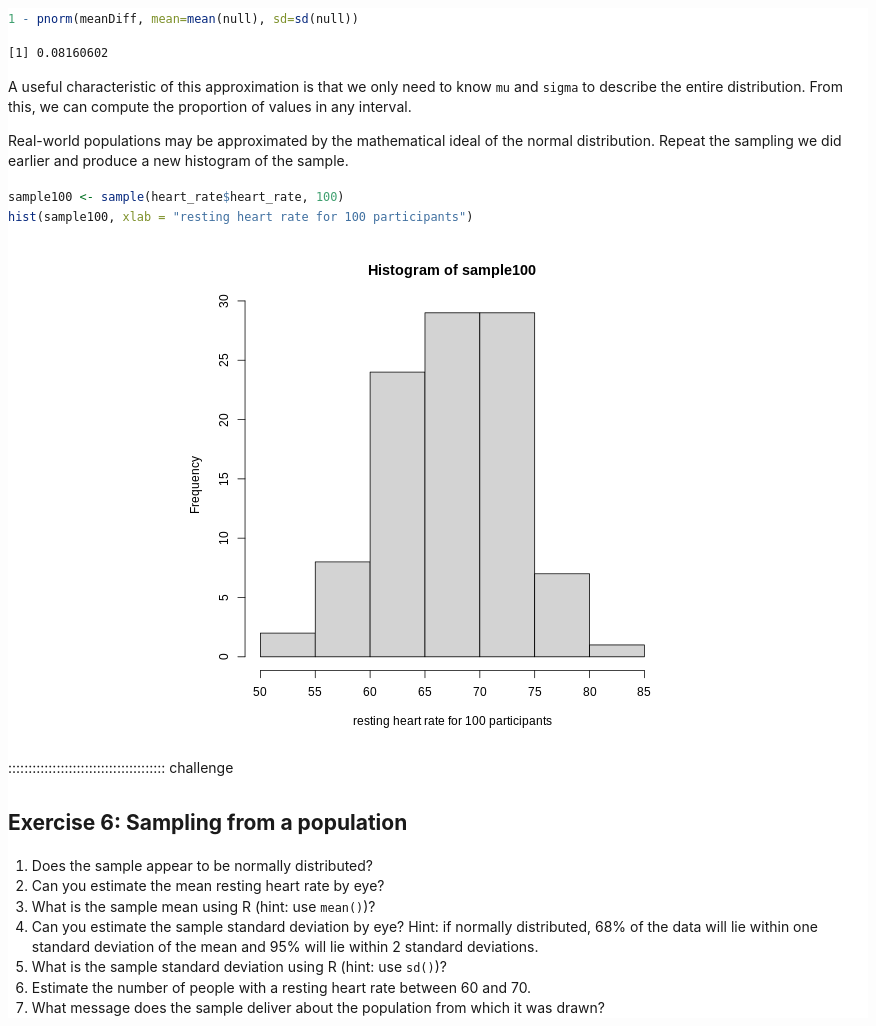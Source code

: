 
``` r
1 - pnorm(meanDiff, mean=mean(null), sd=sd(null))
```

``` output
[1] 0.08160602
```

A useful characteristic of this approximation is that we only need to know `mu`
and `sigma` to describe the entire distribution. From this, we can compute the
proportion of values in any interval.

Real-world populations may be approximated by the mathematical ideal of the 
normal distribution. Repeat the sampling we did earlier and produce a new 
histogram of the sample.


``` r
sample100 <- sample(heart_rate$heart_rate, 100)
hist(sample100, xlab = "resting heart rate for 100 participants")
```

<img src="fig/04-statistical-data-analysis-rendered-sample-of-100-participants-1.png" style="display: block; margin: auto;" />

:::::::::::::::::::::::::::::::::::::::  challenge

## Exercise 6: Sampling from a population

1. Does the sample appear to be normally distributed?  
1. Can you estimate the mean resting heart rate by eye?  
1. What is the sample mean using R (hint: use `mean()`)?  
1. Can you estimate the sample standard deviation by eye? Hint: if normally 
distributed, 68% of the data will lie within one standard deviation of the mean 
and 95% will lie within 2 standard deviations.  
1. What is the sample standard deviation using R (hint: use `sd()`)?  
1. Estimate the number of people with a resting heart rate between 60 and 70.  
1. What message does the sample deliver about the population from which it was
drawn?
